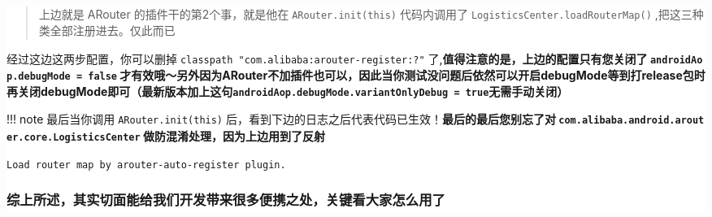 > 上边就是 ARouter 的插件干的第2个事，就是他在 `ARouter.init(this)` 代码内调用了 `LogisticsCenter.loadRouterMap()` ,把这三种类全部注册进去。仅此而已

经过这边这两步配置，你可以删掉 `classpath "com.alibaba:arouter-register:?"` 了,**值得注意的是，上边的配置只有您关闭了 `androidAop.debugMode = false` 才有效哦～另外因为ARouter不加插件也可以，因此当你测试没问题后依然可以开启debugMode等到打release包时再关闭debugMode即可（最新版本加上这句`androidAop.debugMode.variantOnlyDebug = true`无需手动关闭）**

!!! note
    最后当你调用 `ARouter.init(this)` 后，看到下边的日志之后代表代码已生效！**最后的最后您别忘了对 `com.alibaba.android.arouter.core.LogisticsCenter` 做防混淆处理，因为上边用到了反射**

```console
Load router map by arouter-auto-register plugin.
```

### 综上所述，其实切面能给我们开发带来很多便携之处，关键看大家怎么用了 